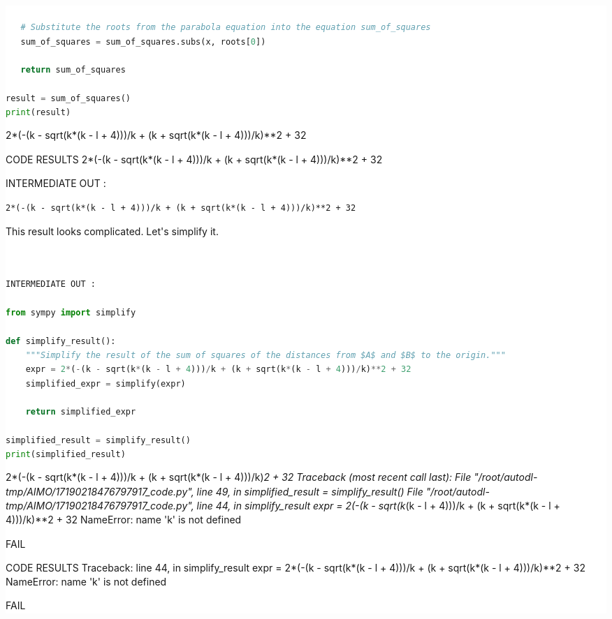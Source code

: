  ```python

    # Substitute the roots from the parabola equation into the equation sum_of_squares
    sum_of_squares = sum_of_squares.subs(x, roots[0])

    return sum_of_squares

result = sum_of_squares()
print(result)
```

2*(-(k - sqrt(k*(k - l + 4)))/k + (k + sqrt(k*(k - l + 4)))/k)**2 + 32

CODE RESULTS 2*(-(k - sqrt(k*(k - l + 4)))/k + (k + sqrt(k*(k - l + 4)))/k)**2 + 32

INTERMEDIATE OUT :
```output
2*(-(k - sqrt(k*(k - l + 4)))/k + (k + sqrt(k*(k - l + 4)))/k)**2 + 32
```
This result looks complicated. Let's simplify it.

```python


INTERMEDIATE OUT :

from sympy import simplify

def simplify_result():
    """Simplify the result of the sum of squares of the distances from $A$ and $B$ to the origin."""
    expr = 2*(-(k - sqrt(k*(k - l + 4)))/k + (k + sqrt(k*(k - l + 4)))/k)**2 + 32
    simplified_expr = simplify(expr)

    return simplified_expr

simplified_result = simplify_result()
print(simplified_result)
```

2*(-(k - sqrt(k*(k - l + 4)))/k + (k + sqrt(k*(k - l + 4)))/k)**2 + 32
Traceback (most recent call last):
  File "/root/autodl-tmp/AIMO/17190218476797917_code.py", line 49, in <module>
    simplified_result = simplify_result()
  File "/root/autodl-tmp/AIMO/17190218476797917_code.py", line 44, in simplify_result
    expr = 2*(-(k - sqrt(k*(k - l + 4)))/k + (k + sqrt(k*(k - l + 4)))/k)**2 + 32
NameError: name 'k' is not defined

FAIL

CODE RESULTS Traceback: line 44, in simplify_result
    expr = 2*(-(k - sqrt(k*(k - l + 4)))/k + (k + sqrt(k*(k - l + 4)))/k)**2 + 32
NameError: name 'k' is not defined

FAIL
